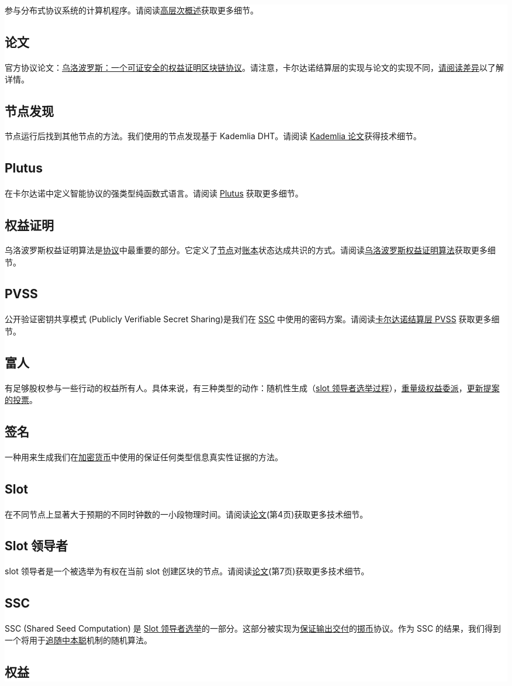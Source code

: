 参与分布式协议系统的计算机程序。请阅读[高层次概述](/technical/#高层次概述)获取更多细节。

## 论文

官方协议论文：[乌洛波罗斯：一个可证安全的权益证明区块链协议](https://eprint.iacr.org/2016/889)。请注意，卡尔达诺结算层的实现与论文的实现不同，[请阅读差异](/cardano/differences/)以了解详情。

## 节点发现

节点运行后找到其他节点的方法。我们使用的节点发现基于 Kademlia DHT。请阅读 [ Kademlia 
论文](https://pdos.csail.mit.edu/~petar/papers/maymounkov-kademlia-lncs.pdf)获得技术细节。


## Plutus

在卡尔达诺中定义智能协议的强类型纯函数式语言。请阅读 [Plutus](/technical/plutus/introduction/) 获取更多细节。

## 权益证明

乌洛波罗斯权益证明算法是[协议](#论文)中最重要的部分。它定义了[节点](#节点)对[账本](#账本)状态达成共识的方式。请阅读[乌洛波罗斯权益证明算法](/cardano/proof-of-stake/)获取更多细节。

## PVSS

公开验证密钥共享模式 (Publicly Verifiable Secret Sharing)是我们在 [SSC](#ssc) 中使用的密码方案。请阅读[卡尔达诺结算层 PVSS](/technical/pvss/) 获取更多细节。

## 富人

有足够股权参与一些行动的权益所有人。具体来说，有三种类型的动作：随机性生成（[slot 领导者选举过程](/technical/leader-selection/)），[重量级权益委派](/technical/delegation/#重量级权益委派)，[更新提案的投票](/cardano/update-mechanism/#应用程序更新：签署和宣布)。

## 签名

一种用来生成我们在[加密货币](#加密货币)中使用的保证任何类型信息真实性证据的方法。

## Slot

在不同节点上显著大于预期的不同时钟数的一小段物理时间。请阅读[论文](#论文)(第4页)获取更多技术细节。

## Slot 领导者

slot 领导者是一个被选举为有权在当前 slot 创建区块的节点。请阅读[论文](#论文)(第7页)获取更多技术细节。

## SSC

SSC (Shared Seed Computation) 是 [Slot 领导者选举](#领导者选举)的一部分。这部分被实现为[保证输出交付](#保证输出交付)的[掷币](#掷币)协议。作为 SSC 的结果，我们得到一个将用于[追随中本聪](#追随中本聪)机制的随机算法。

## 权益
